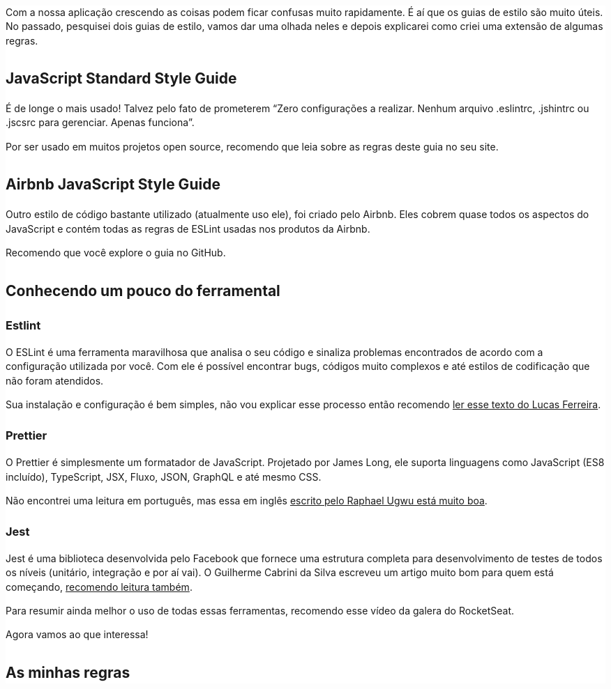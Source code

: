 Com a nossa aplicação crescendo as coisas podem ficar confusas muito rapidamente. É aí que os guias de estilo são muito úteis. No passado, pesquisei dois guias de estilo, vamos dar uma olhada neles e depois explicarei como criei uma extensão de algumas regras.

## JavaScript Standard Style Guide

É de longe o mais usado! Talvez pelo fato de prometerem “Zero configurações a realizar. Nenhum arquivo .eslintrc, .jshintrc ou .jscsrc para gerenciar. Apenas funciona”.

Por ser usado em muitos projetos open source, recomendo que leia sobre as regras deste guia no seu site.

## Airbnb JavaScript Style Guide

Outro estilo de código bastante utilizado (atualmente uso ele), foi criado pelo Airbnb. Eles cobrem quase todos os aspectos do JavaScript e contém todas as regras de ESLint usadas nos produtos da Airbnb.

Recomendo que você explore o guia no GitHub.

## Conhecendo um pouco do ferramental

### Estlint

O ESLint é uma ferramenta maravilhosa que analisa o seu código e sinaliza problemas encontrados de acordo com a configuração utilizada por você. Com ele é possível encontrar bugs, códigos muito complexos e até estilos de codificação que não foram atendidos.

Sua instalação e configuração é bem simples, não vou explicar esse processo então recomendo [ler esse texto do Lucas Ferreira](https://medium.com/jaguaribetech/melhorando-a-qualidade-do-seu-código-com-airbnb-style-guide-eslint-ba2979cabcaa).

### Prettier

O Prettier é simplesmente um formatador de JavaScript. Projetado por James Long, ele suporta linguagens como JavaScript (ES8 incluído), TypeScript, JSX, Fluxo, JSON, GraphQL e até mesmo CSS.

Não encontrei uma leitura em português, mas essa em inglês [escrito pelo Raphael Ugwu está muito boa](https://medium.com/dailyjs/getting-started-with-prettier-writing-clean-concise-code-6838e0912175).

### Jest

Jest é uma biblioteca desenvolvida pelo Facebook que fornece uma estrutura completa para desenvolvimento de testes de todos os níveis (unitário, integração e por aí vai).
O Guilherme Cabrini da Silva escreveu um artigo muito bom para quem está começando, [recomendo leitura também](https://medium.com/exactaworks/iniciando-com-jest-ac4301236203).

Para resumir ainda melhor o uso de todas essas ferramentas, recomendo esse vídeo da galera do RocketSeat.

Agora vamos ao que interessa!

## As minhas regras
